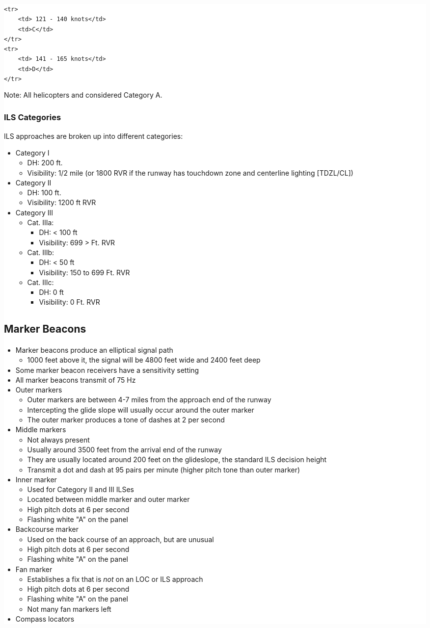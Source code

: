 	<tr>
		<td> 121 - 140 knots</td>
		<td>C</td>
	</tr>
	<tr>
		<td> 141 - 165 knots</td>
		<td>D</td>
	</tr>
</table>

Note: All helicopters and considered Category A. 

### ILS Categories

ILS approaches are broken up into different categories: 

- Category I
	- DH: 200 ft.
	- Visibility: 1/2 mile (or 1800 RVR if the runway has touchdown zone and centerline lighting [TDZL/CL])
- Category II
	- DH: 100 ft.
	- Visibility: 1200 ft RVR
- Category III
	- Cat. IIIa: 
		- DH: < 100 ft
		- Visibility: 699 > Ft. RVR
	- Cat. IIIb: 
		- DH: < 50 ft
		- Visibility: 150 to 699 Ft. RVR
	- Cat. IIIc: 
		- DH: 0 ft
		- Visibility: 0 Ft. RVR

## Marker Beacons

- Marker beacons produce an elliptical signal path
	- 1000 feet above it, the signal will be 4800 feet wide and 2400 feet deep
- Some marker beacon receivers have a sensitivity setting
- All marker beacons transmit of 75 Hz
- Outer markers
	- Outer markers are between 4-7 miles from the approach end of the runway
	- Intercepting the glide slope will usually occur around the outer marker
	- The outer marker produces a tone of dashes at 2 per second
- Middle markers
	- Not always present
	- Usually around 3500 feet from the arrival end of the runway
	- They are usually located around 200 feet on the glideslope, the standard ILS decision height
	- Transmit a dot and dash at 95 pairs per minute (higher pitch tone than outer marker)
- Inner marker
	- Used for Category II and III ILSes
	- Located between middle marker and outer marker
	- High pitch dots at 6 per second
	- Flashing white "A" on the panel
- Backcourse marker
	- Used on the back course of an approach, but are unusual
	- High pitch dots at 6 per second
	- Flashing white "A" on the panel
- Fan marker
	- Establishes a fix that is *not* on an LOC or ILS approach
	- High pitch dots at 6 per second
	- Flashing white "A" on the panel
	- Not many fan markers left
- Compass locators